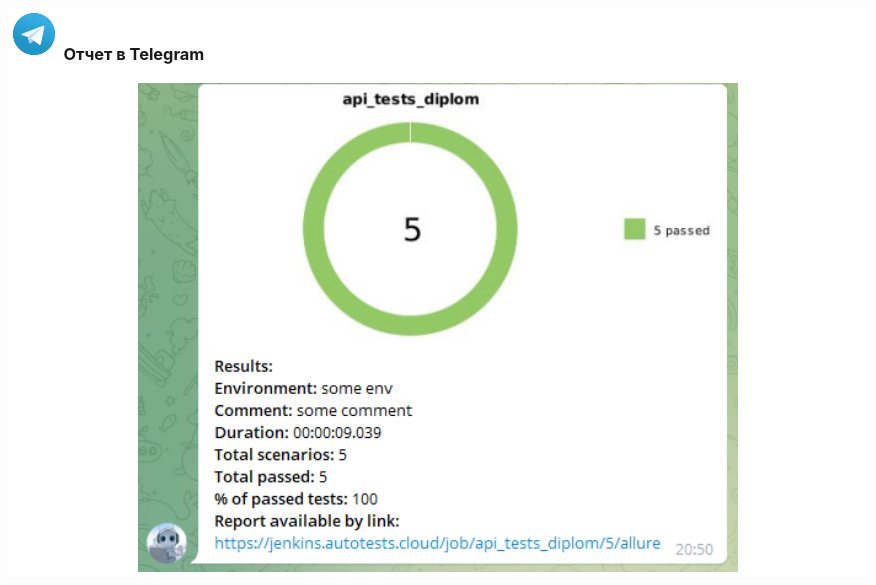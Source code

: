 <a name="telegram-Уведомление-в-Telegram-при-помощи-бота"></a>
### <img width="6%" title="Jenkins" src="images/logo/Telegram.svg"> Отчет в Telegram

<p align="center">
  <img src="images/screens/telegram.png" alt="job" width="600">
</p>